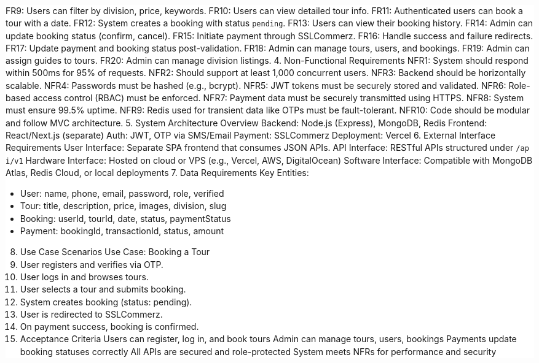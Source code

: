 FR9: Users can filter by division, price, keywords.
FR10: Users can view detailed tour info.
FR11: Authenticated users can book a tour with a date.
FR12: System creates a booking with status `pending`.
FR13: Users can view their booking history.
FR14: Admin can update booking status (confirm, cancel).
FR15: Initiate payment through SSLCommerz.
FR16: Handle success and failure redirects.
FR17: Update payment and booking status post-validation.
FR18: Admin can manage tours, users, and bookings.
FR19: Admin can assign guides to tours.
FR20: Admin can manage division listings.
4. Non-Functional Requirements
NFR1: System should respond within 500ms for 95% of requests.
NFR2: Should support at least 1,000 concurrent users.
NFR3: Backend should be horizontally scalable.
NFR4: Passwords must be hashed (e.g., bcrypt).
NFR5: JWT tokens must be securely stored and validated.
NFR6: Role-based access control (RBAC) must be enforced.
NFR7: Payment data must be securely transmitted using HTTPS.
NFR8: System must ensure 99.5% uptime.
NFR9: Redis used for transient data like OTPs must be fault-tolerant.
NFR10: Code should be modular and follow MVC architecture.
5. System Architecture Overview
Backend: Node.js (Express), MongoDB, Redis
Frontend: React/Next.js (separate)
Auth: JWT, OTP via SMS/Email
Payment: SSLCommerz
Deployment: Vercel
6. External Interface Requirements
User Interface: Separate SPA frontend that consumes JSON APIs.
API Interface: RESTful APIs structured under `/api/v1`
Hardware Interface: Hosted on cloud or VPS (e.g., Vercel, AWS, DigitalOcean)
Software Interface: Compatible with MongoDB Atlas, Redis Cloud, or local deployments
7. Data Requirements
Key Entities:
- User: name, phone, email, password, role, verified
- Tour: title, description, price, images, division, slug
- Booking: userId, tourId, date, status, paymentStatus
- Payment: bookingId, transactionId, status, amount
8. Use Case Scenarios
Use Case: Booking a Tour
1. User registers and verifies via OTP.
2. User logs in and browses tours.
3. User selects a tour and submits booking.
4. System creates booking (status: pending).
5. User is redirected to SSLCommerz.
6. On payment success, booking is confirmed.
9. Acceptance Criteria
Users can register, log in, and book tours
Admin can manage tours, users, bookings
Payments update booking statuses correctly
All APIs are secured and role-protected
System meets NFRs for performance and security
